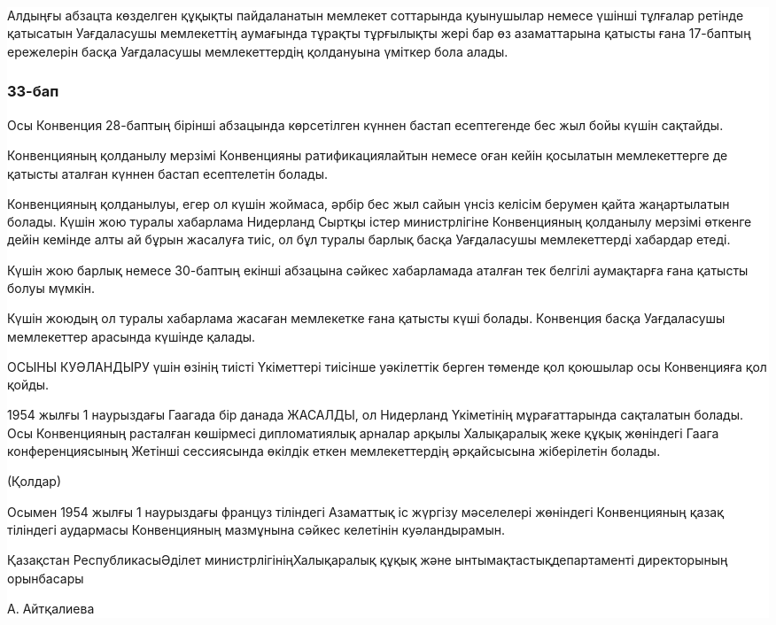 Алдыңғы абзацта көзделген құқықты пайдаланатын мемлекет соттарында қуынушылар немесе үшінші тұлғалар ретінде қатысатын Уағдаласушы мемлекеттің аумағында тұрақты тұрғылықты жері бар өз азаматтарына қатысты ғана 17-баптың ережелерін басқа Уағдаласушы мемлекеттердің қолдануына үміткер бола алады.

### 33-бап

Осы Конвенция 28-баптың бірінші абзацында көрсетілген күннен бастап есептегенде бес жыл бойы күшін сақтайды.

Конвенцияның қолданылу мерзімі Конвенцияны ратификациялайтын немесе оған кейін қосылатын мемлекеттерге де қатысты аталған күннен бастап есептелетін болады.

Конвенцияның қолданылуы, егер ол күшін жоймаса, әрбір бес жыл сайын үнсіз келісім берумен қайта жаңартылатын болады. Күшін жою туралы хабарлама Нидерланд Сыртқы істер министрлігіне Конвенцияның қолданылу мерзімі өткенге дейін кемінде алты ай бұрын жасалуға тиіс, ол бұл туралы барлық басқа Уағдаласушы мемлекеттерді хабардар етеді.

Күшін жою барлық немесе 30-баптың екінші абзацына сәйкес хабарламада аталған тек белгілі аумақтарға ғана қатысты болуы мүмкін.

Күшін жоюдың ол туралы хабарлама жасаған мемлекетке ғана қатысты күші болады. Конвенция басқа Уағдаласушы мемлекеттер арасында күшінде қалады.

ОСЫНЫ КУӘЛАНДЫРУ үшін өзінің тиісті Үкіметтері тиісінше уәкілеттік берген төменде қол қоюшылар осы Конвенцияға қол қойды.

1954 жылғы 1 наурыздағы Гаагада бір данада ЖАСАЛДЫ, ол Нидерланд Үкіметінің мұрағаттарында сақталатын болады. Осы Конвенцияның расталған көшірмесі дипломатиялық арналар арқылы Халықаралық жеке құқық жөніндегі Гаага конференциясының Жетінші сессиясында өкілдік еткен мемлекеттердің әрқайсысына жіберілетін болады.

(Қолдар)

Осымен 1954 жылғы 1 наурыздағы француз тіліндегі Азаматтық іс жүргізу мәселелері жөніндегі Конвенцияның қазақ тіліндегі аудармасы Конвенцияның мазмұнына сәйкес келетінін куәландырамын.

Қазақстан РеспубликасыӘділет министрлігініңХалықаралық құқық және ынтымақтастықдепартаменті директорының орынбасары

А. Айтқалиева

